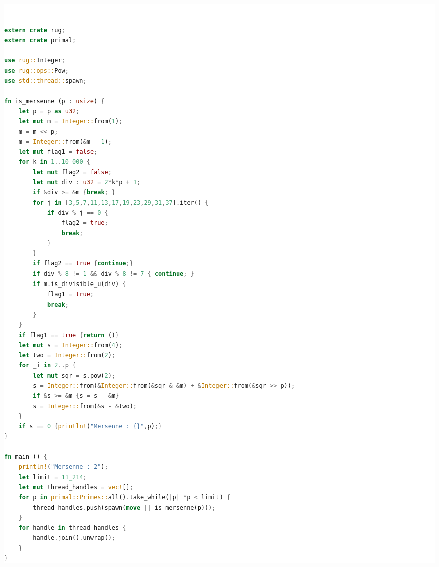 ```rust


extern crate rug;
extern crate primal;

use rug::Integer;
use rug::ops::Pow;
use std::thread::spawn;

fn is_mersenne (p : usize) {
    let p = p as u32;
    let mut m = Integer::from(1);
    m = m << p;
    m = Integer::from(&m - 1);
    let mut flag1 = false;
    for k in 1..10_000 {
        let mut flag2 = false;
        let mut div : u32 = 2*k*p + 1;
        if &div >= &m {break; }
        for j in [3,5,7,11,13,17,19,23,29,31,37].iter() {
            if div % j == 0 {
                flag2 = true;
                break;
            }
        }
        if flag2 == true {continue;}
        if div % 8 != 1 && div % 8 != 7 { continue; }
        if m.is_divisible_u(div) {
            flag1 = true;
            break;
        }
    }
    if flag1 == true {return ()}
    let mut s = Integer::from(4);
    let two = Integer::from(2);
    for _i in 2..p {
		let mut sqr = s.pow(2);
		s = Integer::from(&Integer::from(&sqr & &m) + &Integer::from(&sqr >> p));
		if &s >= &m {s = s - &m}
		s = Integer::from(&s - &two);
    }
	if s == 0 {println!("Mersenne : {}",p);}
}

fn main () {
    println!("Mersenne : 2");
    let limit = 11_214;
    let mut thread_handles = vec![];
    for p in primal::Primes::all().take_while(|p| *p < limit) {
        thread_handles.push(spawn(move || is_mersenne(p)));
    }
    for handle in thread_handles {
        handle.join().unwrap();
    }
}

```
